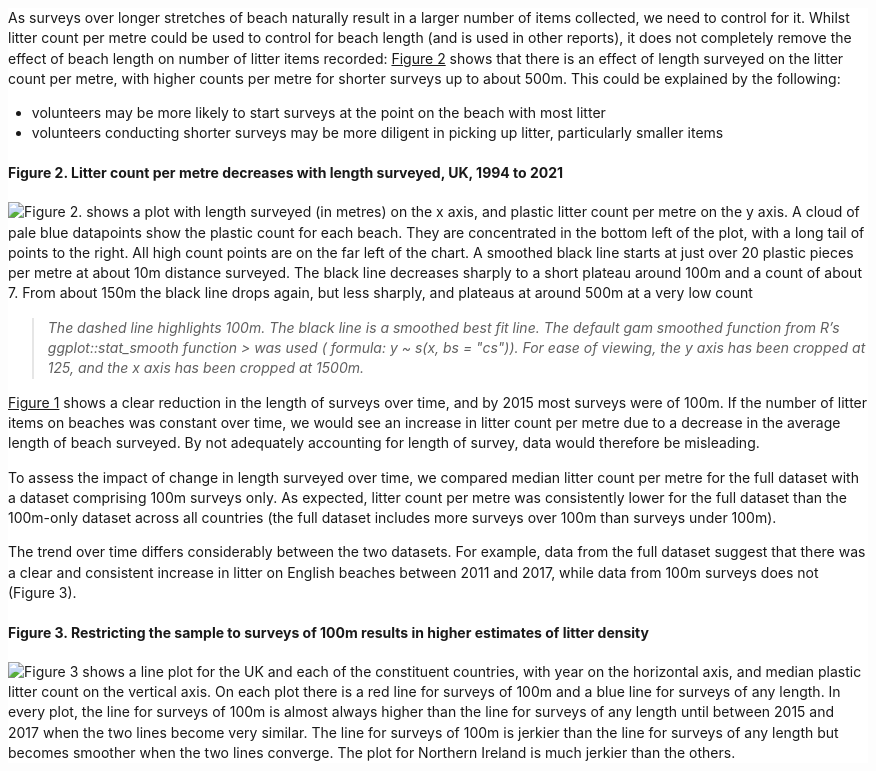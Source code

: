 As surveys over longer stretches of beach naturally result in a larger number of items collected, we need to control for it. 
Whilst litter count per metre could be used to control for beach length (and is used in other reports), it does not completely 
remove the effect of beach length on number of litter items recorded: [Figure 2](#figure-2-litter-count-per-metre-decreases-with-length-surveyed-uk-1994-to-2021) shows that there is an effect of length surveyed on the litter count per metre, with higher counts per metre for shorter surveys up to about 500m. This could 
be explained by the following:  
- volunteers may be more likely to start surveys at the point on the beach with most litter  
- volunteers conducting shorter surveys may be more diligent in picking up litter, particularly smaller items   
  
#### Figure 2. Litter count per metre decreases with length surveyed, UK, 1994 to 2021 
![Figure 2. shows a plot with length surveyed (in metres) on the x axis, and plastic litter count per metre on the y axis.
A cloud of pale blue datapoints show the plastic count for each beach. They are concentrated in the bottom left of the plot, with a
long tail of points to the right. All high count points are on the far left of the chart. A smoothed black line starts at just over 
20 plastic pieces per metre at about 10m distance surveyed. The black line decreases sharply to a short plateau around 100m and a 
count of about 7. From about 150m the black line drops again, but less sharply, and plateaus at around 500m at a very low count](https://github.com/ONSdigital/sdg_data_updates/blob/14-1-1b/14-1-1b/Images/figure2.png)
>*The dashed line highlights 100m. The black line is a smoothed best fit line. The default gam smoothed function from R’s ggplot::stat_smooth function > was used ( formula: y ~ s(x, bs = "cs")). For ease of viewing, the y axis has been cropped at 125, and the x axis has been cropped at  1500m.*

[Figure 1](#figure-1-length-of-beach-surveyed-over-time-uk-1994-to-2021) shows a clear reduction in the length of surveys over time, and by 2015 most surveys were of 100m. If the number of litter items on beaches was constant over time, we would see an increase in litter count per metre due to a decrease in the average length of beach surveyed. By not adequately accounting for length of survey, data would therefore be misleading.  
  
To assess the impact of change in length surveyed over time, we compared median litter count per metre for the full dataset with a dataset comprising 100m surveys only.  As expected, litter count per metre was consistently lower for the full dataset than the 100m-only dataset across all countries (the full dataset includes more surveys over 100m than surveys under 100m).   
  
The trend over time differs considerably between the two datasets. For example, data from the full dataset suggest that there was a clear and consistent increase in litter on English beaches between 2011 and 2017, while data from 100m surveys does not (Figure 3).   
  
#### Figure 3. Restricting the sample to surveys of 100m results in higher estimates of litter density   
![Figure 3 shows a line plot for the UK and each of the constituent countries, with year on the horizontal axis, and median plastic litter count 
on the vertical axis. On each plot there is a red line for surveys of 100m and a blue line for surveys of any length. In every plot, the line
for surveys of 100m is almost always higher than the line for surveys of any length until between 2015 and 2017 when the two lines become very
similar. The line for surveys of 100m is jerkier than the line for surveys of any length but becomes smoother when the two lines converge. 
The plot for Northern Ireland is much jerkier than the others.](https://github.com/ONSdigital/sdg_data_updates/blob/14-1-1b/14-1-1b/Images/figure3.png)  
  